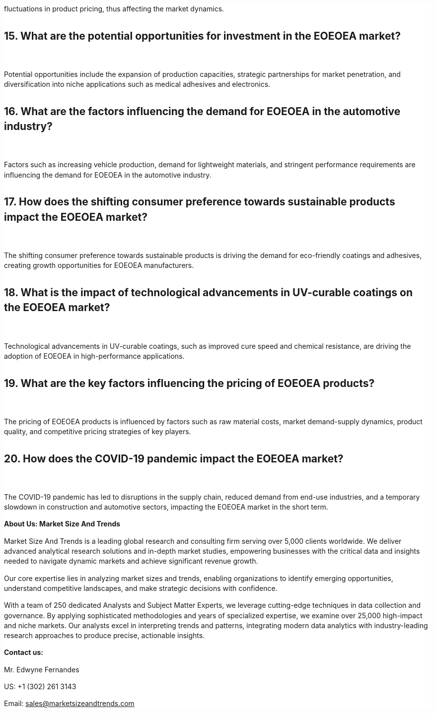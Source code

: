 fluctuations in product pricing, thus affecting the market dynamics.</p><h2>15. What are the potential opportunities for investment in the EOEOEA market?</h2><p>&nbsp;</p><p>Potential opportunities include the expansion of production capacities, strategic partnerships for market penetration, and diversification into niche applications such as medical adhesives and electronics.</p><h2>16. What are the factors influencing the demand for EOEOEA in the automotive industry?</h2><p>&nbsp;</p><p>Factors such as increasing vehicle production, demand for lightweight materials, and stringent performance requirements are influencing the demand for EOEOEA in the automotive industry.</p><h2>17. How does the shifting consumer preference towards sustainable products impact the EOEOEA market?</h2><p>&nbsp;</p><p>The shifting consumer preference towards sustainable products is driving the demand for eco-friendly coatings and adhesives, creating growth opportunities for EOEOEA manufacturers.</p><h2>18. What is the impact of technological advancements in UV-curable coatings on the EOEOEA market?</h2><p>&nbsp;</p><p>Technological advancements in UV-curable coatings, such as improved cure speed and chemical resistance, are driving the adoption of EOEOEA in high-performance applications.</p><h2>19. What are the key factors influencing the pricing of EOEOEA products?</h2><p>&nbsp;</p><p>The pricing of EOEOEA products is influenced by factors such as raw material costs, market demand-supply dynamics, product quality, and competitive pricing strategies of key players.</p><h2>20. How does the COVID-19 pandemic impact the EOEOEA market?</h2><p>&nbsp;</p><p>The COVID-19 pandemic has led to disruptions in the supply chain, reduced demand from end-use industries, and a temporary slowdown in construction and automotive sectors, impacting the EOEOEA market in the short term.</p></body></html></p><p><strong>About Us:&nbsp;Market Size And Trends</strong></p><p>Market Size And Trends&nbsp;is a leading global research and consulting firm serving over 5,000 clients worldwide. We deliver advanced analytical research solutions and in-depth market studies, empowering businesses with the critical data and insights needed to navigate dynamic markets and achieve significant revenue growth.</p><p>Our core expertise lies in analyzing market sizes and trends, enabling organizations to identify emerging opportunities, understand competitive landscapes, and make strategic decisions with confidence.</p><p>With a team of 250 dedicated Analysts and Subject Matter Experts, we leverage cutting-edge techniques in data collection and governance. By applying sophisticated methodologies and years of specialized expertise, we examine over 25,000 high-impact and niche markets. Our analysts excel in interpreting trends and patterns, integrating modern data analytics with industry-leading research approaches to produce precise, actionable insights.</p><p><strong>Contact us:</strong></p><p>Mr. Edwyne Fernandes</p><p>US: +1 (302) 261 3143</p><p>Email: <a href="mailto:sales@marketsizeandtrends.com">sales@marketsizeandtrends.com</a>&nbsp;</p>
